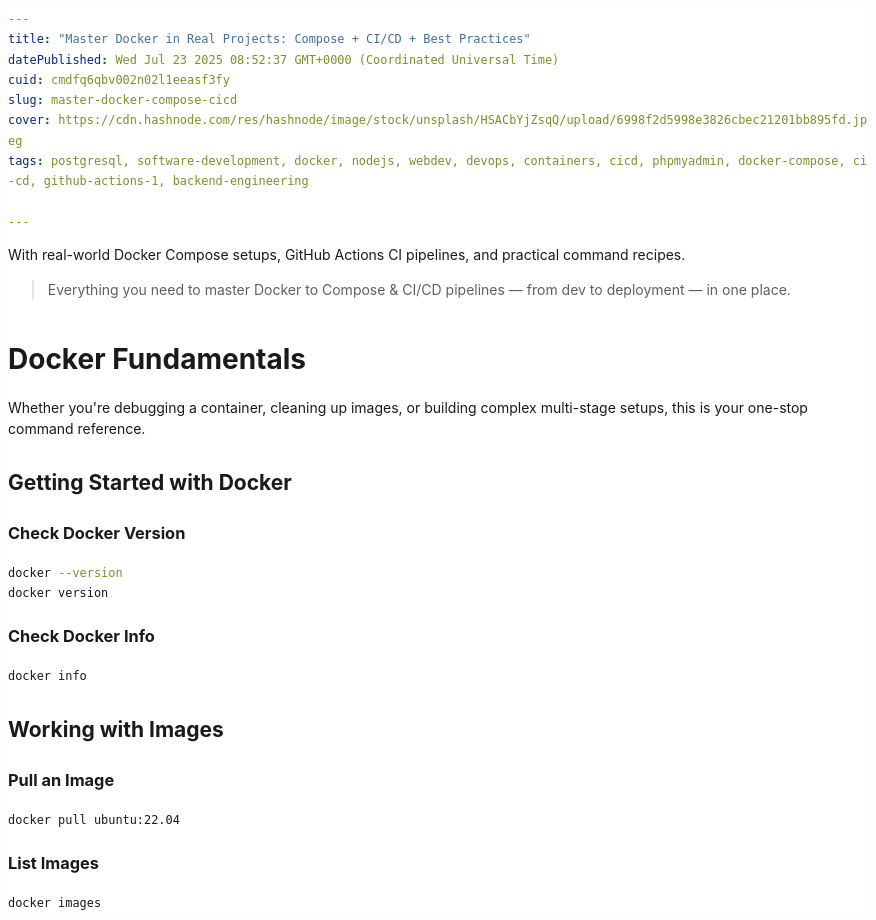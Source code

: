 ```yaml
---
title: "Master Docker in Real Projects: Compose + CI/CD + Best Practices"
datePublished: Wed Jul 23 2025 08:52:37 GMT+0000 (Coordinated Universal Time)
cuid: cmdfq6qbv002n02l1eeasf3fy
slug: master-docker-compose-cicd
cover: https://cdn.hashnode.com/res/hashnode/image/stock/unsplash/HSACbYjZsqQ/upload/6998f2d5998e3826cbec21201bb895fd.jpeg
tags: postgresql, software-development, docker, nodejs, webdev, devops, containers, cicd, phpmyadmin, docker-compose, ci-cd, github-actions-1, backend-engineering

---
```


With real-world Docker Compose setups, GitHub Actions CI pipelines, and practical command recipes.

> Everything you need to master Docker to Compose & CI/CD pipelines — from dev to deployment — in one place.

# Docker Fundamentals

Whether you're debugging a container, cleaning up images, or building complex multi-stage setups, this is your one-stop command reference.

## Getting Started with Docker

### Check Docker Version

```bash
docker --version
docker version
```

### Check Docker Info

```bash
docker info
```

## Working with Images

### Pull an Image

```bash
docker pull ubuntu:22.04
```

### List Images

```bash
docker images
```
